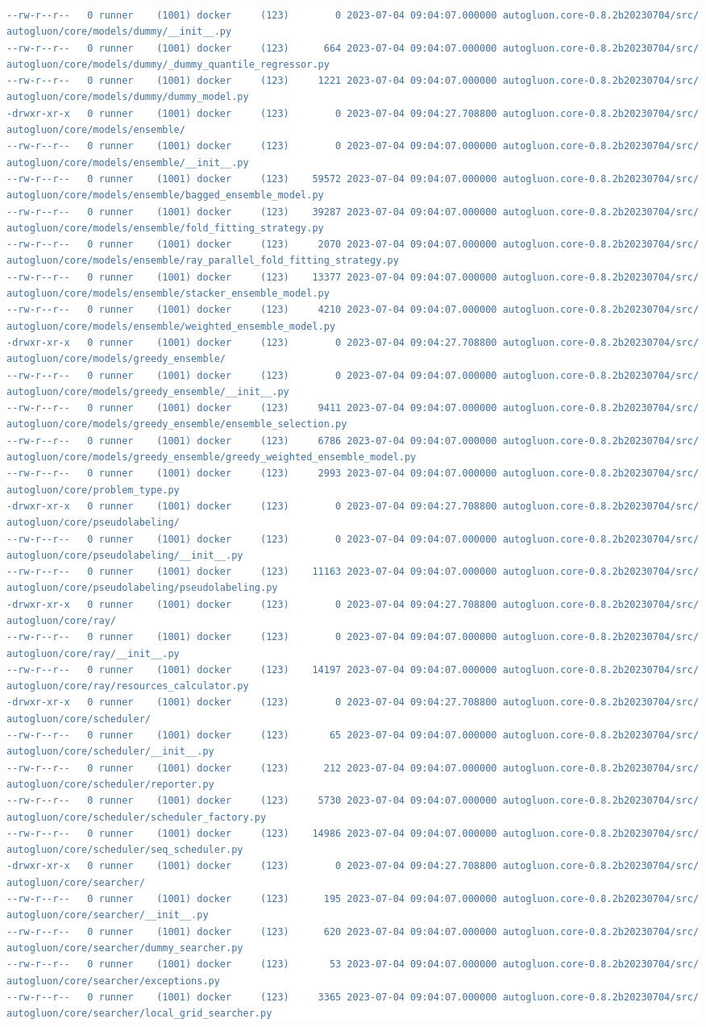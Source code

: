 ```diff
--rw-r--r--   0 runner    (1001) docker     (123)        0 2023-07-04 09:04:07.000000 autogluon.core-0.8.2b20230704/src/autogluon/core/models/dummy/__init__.py
--rw-r--r--   0 runner    (1001) docker     (123)      664 2023-07-04 09:04:07.000000 autogluon.core-0.8.2b20230704/src/autogluon/core/models/dummy/_dummy_quantile_regressor.py
--rw-r--r--   0 runner    (1001) docker     (123)     1221 2023-07-04 09:04:07.000000 autogluon.core-0.8.2b20230704/src/autogluon/core/models/dummy/dummy_model.py
-drwxr-xr-x   0 runner    (1001) docker     (123)        0 2023-07-04 09:04:27.708800 autogluon.core-0.8.2b20230704/src/autogluon/core/models/ensemble/
--rw-r--r--   0 runner    (1001) docker     (123)        0 2023-07-04 09:04:07.000000 autogluon.core-0.8.2b20230704/src/autogluon/core/models/ensemble/__init__.py
--rw-r--r--   0 runner    (1001) docker     (123)    59572 2023-07-04 09:04:07.000000 autogluon.core-0.8.2b20230704/src/autogluon/core/models/ensemble/bagged_ensemble_model.py
--rw-r--r--   0 runner    (1001) docker     (123)    39287 2023-07-04 09:04:07.000000 autogluon.core-0.8.2b20230704/src/autogluon/core/models/ensemble/fold_fitting_strategy.py
--rw-r--r--   0 runner    (1001) docker     (123)     2070 2023-07-04 09:04:07.000000 autogluon.core-0.8.2b20230704/src/autogluon/core/models/ensemble/ray_parallel_fold_fitting_strategy.py
--rw-r--r--   0 runner    (1001) docker     (123)    13377 2023-07-04 09:04:07.000000 autogluon.core-0.8.2b20230704/src/autogluon/core/models/ensemble/stacker_ensemble_model.py
--rw-r--r--   0 runner    (1001) docker     (123)     4210 2023-07-04 09:04:07.000000 autogluon.core-0.8.2b20230704/src/autogluon/core/models/ensemble/weighted_ensemble_model.py
-drwxr-xr-x   0 runner    (1001) docker     (123)        0 2023-07-04 09:04:27.708800 autogluon.core-0.8.2b20230704/src/autogluon/core/models/greedy_ensemble/
--rw-r--r--   0 runner    (1001) docker     (123)        0 2023-07-04 09:04:07.000000 autogluon.core-0.8.2b20230704/src/autogluon/core/models/greedy_ensemble/__init__.py
--rw-r--r--   0 runner    (1001) docker     (123)     9411 2023-07-04 09:04:07.000000 autogluon.core-0.8.2b20230704/src/autogluon/core/models/greedy_ensemble/ensemble_selection.py
--rw-r--r--   0 runner    (1001) docker     (123)     6786 2023-07-04 09:04:07.000000 autogluon.core-0.8.2b20230704/src/autogluon/core/models/greedy_ensemble/greedy_weighted_ensemble_model.py
--rw-r--r--   0 runner    (1001) docker     (123)     2993 2023-07-04 09:04:07.000000 autogluon.core-0.8.2b20230704/src/autogluon/core/problem_type.py
-drwxr-xr-x   0 runner    (1001) docker     (123)        0 2023-07-04 09:04:27.708800 autogluon.core-0.8.2b20230704/src/autogluon/core/pseudolabeling/
--rw-r--r--   0 runner    (1001) docker     (123)        0 2023-07-04 09:04:07.000000 autogluon.core-0.8.2b20230704/src/autogluon/core/pseudolabeling/__init__.py
--rw-r--r--   0 runner    (1001) docker     (123)    11163 2023-07-04 09:04:07.000000 autogluon.core-0.8.2b20230704/src/autogluon/core/pseudolabeling/pseudolabeling.py
-drwxr-xr-x   0 runner    (1001) docker     (123)        0 2023-07-04 09:04:27.708800 autogluon.core-0.8.2b20230704/src/autogluon/core/ray/
--rw-r--r--   0 runner    (1001) docker     (123)        0 2023-07-04 09:04:07.000000 autogluon.core-0.8.2b20230704/src/autogluon/core/ray/__init__.py
--rw-r--r--   0 runner    (1001) docker     (123)    14197 2023-07-04 09:04:07.000000 autogluon.core-0.8.2b20230704/src/autogluon/core/ray/resources_calculator.py
-drwxr-xr-x   0 runner    (1001) docker     (123)        0 2023-07-04 09:04:27.708800 autogluon.core-0.8.2b20230704/src/autogluon/core/scheduler/
--rw-r--r--   0 runner    (1001) docker     (123)       65 2023-07-04 09:04:07.000000 autogluon.core-0.8.2b20230704/src/autogluon/core/scheduler/__init__.py
--rw-r--r--   0 runner    (1001) docker     (123)      212 2023-07-04 09:04:07.000000 autogluon.core-0.8.2b20230704/src/autogluon/core/scheduler/reporter.py
--rw-r--r--   0 runner    (1001) docker     (123)     5730 2023-07-04 09:04:07.000000 autogluon.core-0.8.2b20230704/src/autogluon/core/scheduler/scheduler_factory.py
--rw-r--r--   0 runner    (1001) docker     (123)    14986 2023-07-04 09:04:07.000000 autogluon.core-0.8.2b20230704/src/autogluon/core/scheduler/seq_scheduler.py
-drwxr-xr-x   0 runner    (1001) docker     (123)        0 2023-07-04 09:04:27.708800 autogluon.core-0.8.2b20230704/src/autogluon/core/searcher/
--rw-r--r--   0 runner    (1001) docker     (123)      195 2023-07-04 09:04:07.000000 autogluon.core-0.8.2b20230704/src/autogluon/core/searcher/__init__.py
--rw-r--r--   0 runner    (1001) docker     (123)      620 2023-07-04 09:04:07.000000 autogluon.core-0.8.2b20230704/src/autogluon/core/searcher/dummy_searcher.py
--rw-r--r--   0 runner    (1001) docker     (123)       53 2023-07-04 09:04:07.000000 autogluon.core-0.8.2b20230704/src/autogluon/core/searcher/exceptions.py
--rw-r--r--   0 runner    (1001) docker     (123)     3365 2023-07-04 09:04:07.000000 autogluon.core-0.8.2b20230704/src/autogluon/core/searcher/local_grid_searcher.py
```